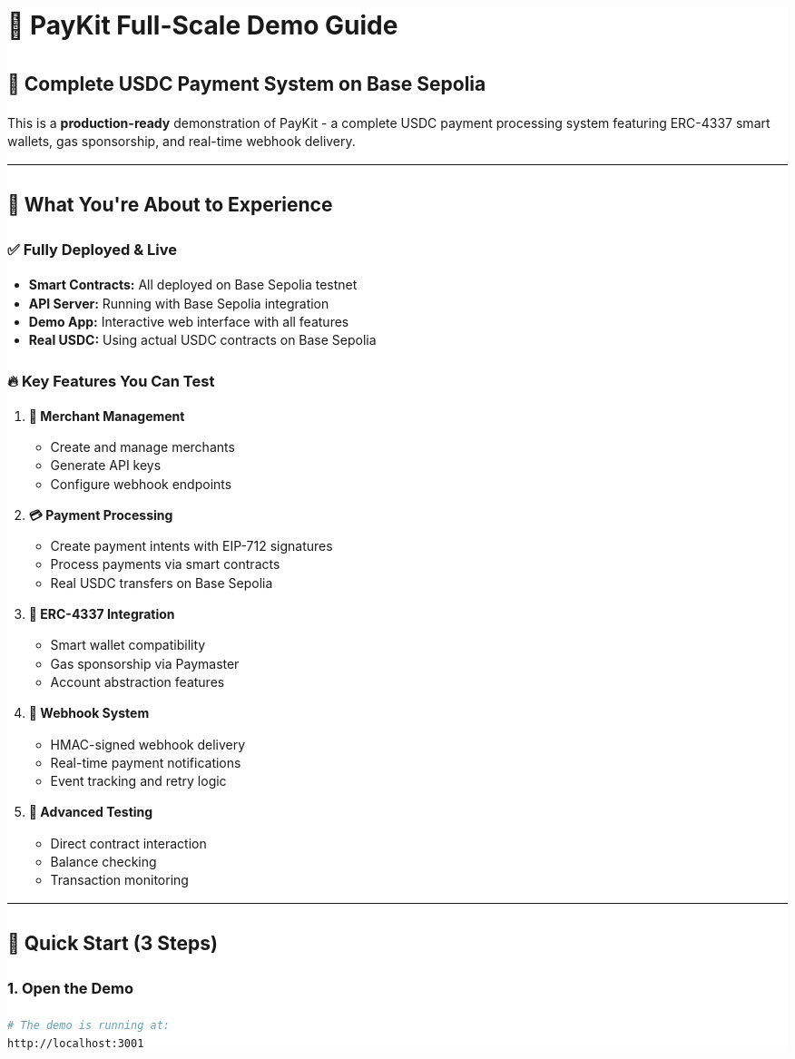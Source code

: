 # 🚀 PayKit Full-Scale Demo Guide

## 🎯 Complete USDC Payment System on Base Sepolia

This is a **production-ready** demonstration of PayKit - a complete USDC payment processing system featuring ERC-4337 smart wallets, gas sponsorship, and real-time webhook delivery.

---

## 🌟 **What You're About to Experience**

### ✅ **Fully Deployed & Live**
- **Smart Contracts:** All deployed on Base Sepolia testnet
- **API Server:** Running with Base Sepolia integration
- **Demo App:** Interactive web interface with all features
- **Real USDC:** Using actual USDC contracts on Base Sepolia

### 🔥 **Key Features You Can Test**

1. **🏪 Merchant Management**
   - Create and manage merchants
   - Generate API keys
   - Configure webhook endpoints

2. **💳 Payment Processing**
   - Create payment intents with EIP-712 signatures
   - Process payments via smart contracts
   - Real USDC transfers on Base Sepolia

3. **🤖 ERC-4337 Integration**
   - Smart wallet compatibility
   - Gas sponsorship via Paymaster
   - Account abstraction features

4. **🔔 Webhook System**
   - HMAC-signed webhook delivery
   - Real-time payment notifications
   - Event tracking and retry logic

5. **🧪 Advanced Testing**
   - Direct contract interaction
   - Balance checking
   - Transaction monitoring

---

## 🚀 **Quick Start (3 Steps)**

### 1. **Open the Demo**
```bash
# The demo is running at:
http://localhost:3001
```
